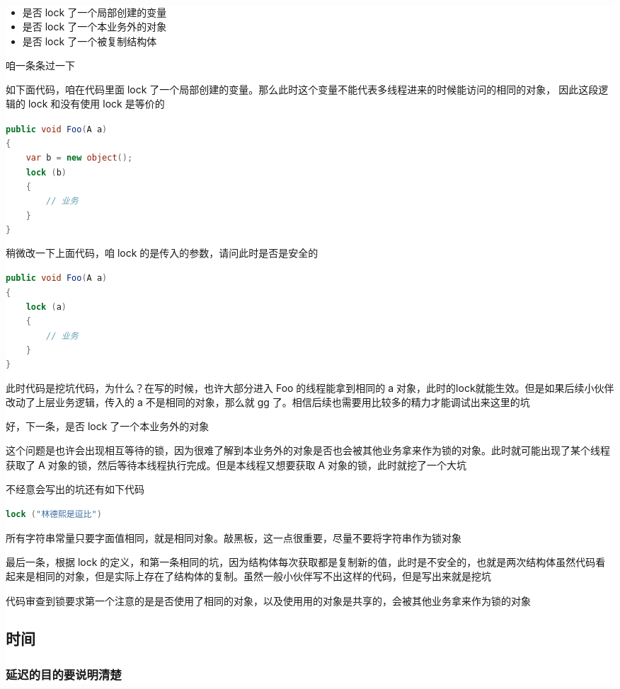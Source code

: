- 是否 lock 了一个局部创建的变量
- 是否 lock 了一个本业务外的对象
- 是否 lock 了一个被复制结构体

咱一条条过一下

如下面代码，咱在代码里面 lock 了一个局部创建的变量。那么此时这个变量不能代表多线程进来的时候能访问的相同的对象， 因此这段逻辑的 lock 和没有使用 lock 是等价的

```csharp
public void Foo(A a)
{
    var b = new object();
    lock (b)
    {
        // 业务
    }
}
```

稍微改一下上面代码，咱 lock 的是传入的参数，请问此时是否是安全的

```csharp
public void Foo(A a)
{
    lock (a)
    {
        // 业务
    }
}
```

此时代码是挖坑代码，为什么？在写的时候，也许大部分进入 Foo 的线程能拿到相同的 a 对象，此时的lock就能生效。但是如果后续小伙伴改动了上层业务逻辑，传入的 a 不是相同的对象，那么就 gg 了。相信后续也需要用比较多的精力才能调试出来这里的坑

好，下一条，是否 lock 了一个本业务外的对象

这个问题是也许会出现相互等待的锁，因为很难了解到本业务外的对象是否也会被其他业务拿来作为锁的对象。此时就可能出现了某个线程获取了 A 对象的锁，然后等待本线程执行完成。但是本线程又想要获取 A 对象的锁，此时就挖了一个大坑

不经意会写出的坑还有如下代码

```csharp
lock ("林德熙是逗比")
```

所有字符串常量只要字面值相同，就是相同对象。敲黑板，这一点很重要，尽量不要将字符串作为锁对象

最后一条，根据 lock 的定义，和第一条相同的坑，因为结构体每次获取都是复制新的值，此时是不安全的，也就是两次结构体虽然代码看起来是相同的对象，但是实际上存在了结构体的复制。虽然一般小伙伴写不出这样的代码，但是写出来就是挖坑

代码审查到锁要求第一个注意的是是否使用了相同的对象，以及使用用的对象是共享的，会被其他业务拿来作为锁的对象




## 时间

### 延迟的目的要说明清楚
